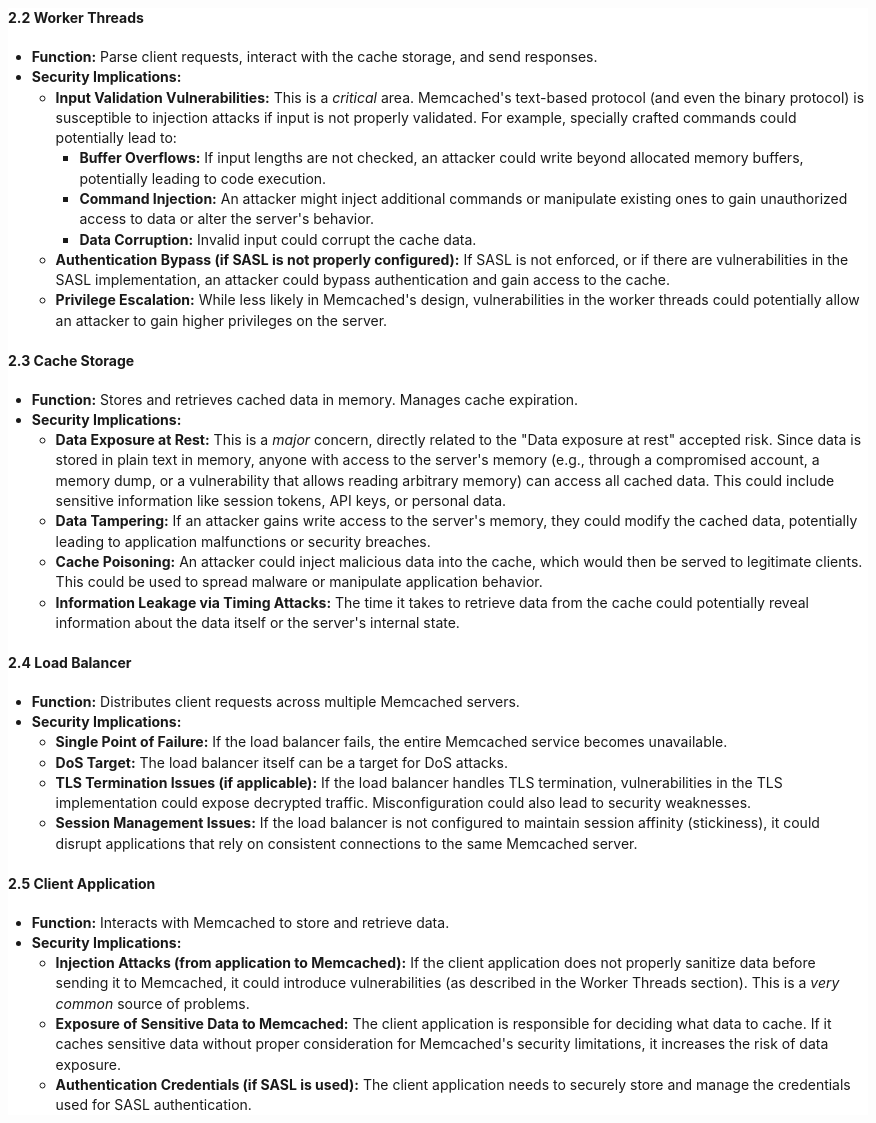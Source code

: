 #### 2.2 Worker Threads

*   **Function:**  Parse client requests, interact with the cache storage, and send responses.
*   **Security Implications:**
    *   **Input Validation Vulnerabilities:**  This is a *critical* area.  Memcached's text-based protocol (and even the binary protocol) is susceptible to injection attacks if input is not properly validated.  For example, specially crafted commands could potentially lead to:
        *   **Buffer Overflows:**  If input lengths are not checked, an attacker could write beyond allocated memory buffers, potentially leading to code execution.
        *   **Command Injection:**  An attacker might inject additional commands or manipulate existing ones to gain unauthorized access to data or alter the server's behavior.
        *   **Data Corruption:**  Invalid input could corrupt the cache data.
    *   **Authentication Bypass (if SASL is not properly configured):**  If SASL is not enforced, or if there are vulnerabilities in the SASL implementation, an attacker could bypass authentication and gain access to the cache.
    *   **Privilege Escalation:**  While less likely in Memcached's design, vulnerabilities in the worker threads could potentially allow an attacker to gain higher privileges on the server.

#### 2.3 Cache Storage

*   **Function:**  Stores and retrieves cached data in memory.  Manages cache expiration.
*   **Security Implications:**
    *   **Data Exposure at Rest:**  This is a *major* concern, directly related to the "Data exposure at rest" accepted risk.  Since data is stored in plain text in memory, anyone with access to the server's memory (e.g., through a compromised account, a memory dump, or a vulnerability that allows reading arbitrary memory) can access all cached data.  This could include sensitive information like session tokens, API keys, or personal data.
    *   **Data Tampering:**  If an attacker gains write access to the server's memory, they could modify the cached data, potentially leading to application malfunctions or security breaches.
    *   **Cache Poisoning:**  An attacker could inject malicious data into the cache, which would then be served to legitimate clients.  This could be used to spread malware or manipulate application behavior.
    *   **Information Leakage via Timing Attacks:**  The time it takes to retrieve data from the cache could potentially reveal information about the data itself or the server's internal state.

#### 2.4 Load Balancer

*   **Function:** Distributes client requests across multiple Memcached servers.
*   **Security Implications:**
    *   **Single Point of Failure:**  If the load balancer fails, the entire Memcached service becomes unavailable.
    *   **DoS Target:**  The load balancer itself can be a target for DoS attacks.
    *   **TLS Termination Issues (if applicable):**  If the load balancer handles TLS termination, vulnerabilities in the TLS implementation could expose decrypted traffic.  Misconfiguration could also lead to security weaknesses.
    *   **Session Management Issues:**  If the load balancer is not configured to maintain session affinity (stickiness), it could disrupt applications that rely on consistent connections to the same Memcached server.

#### 2.5 Client Application

*   **Function:** Interacts with Memcached to store and retrieve data.
*   **Security Implications:**
    *   **Injection Attacks (from application to Memcached):** If the client application does not properly sanitize data before sending it to Memcached, it could introduce vulnerabilities (as described in the Worker Threads section). This is a *very common* source of problems.
    *   **Exposure of Sensitive Data to Memcached:** The client application is responsible for deciding what data to cache.  If it caches sensitive data without proper consideration for Memcached's security limitations, it increases the risk of data exposure.
    *   **Authentication Credentials (if SASL is used):** The client application needs to securely store and manage the credentials used for SASL authentication.
